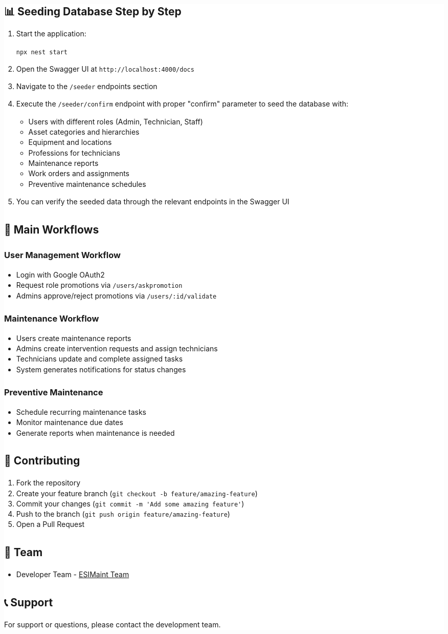 

## 📊 Seeding Database Step by Step

1. Start the application:
   ```bash
   npx nest start
   ```

2. Open the Swagger UI at `http://localhost:4000/docs`

3. Navigate to the `/seeder` endpoints section

4. Execute the `/seeder/confirm` endpoint with proper "confirm" parameter to seed the database with:
   - Users with different roles (Admin, Technician, Staff)
   - Asset categories and hierarchies
   - Equipment and locations
   - Professions for technicians
   - Maintenance reports
   - Work orders and assignments
   - Preventive maintenance schedules

5. You can verify the seeded data through the relevant endpoints in the Swagger UI

## 🔄 Main Workflows

### User Management Workflow
- Login with Google OAuth2
- Request role promotions via `/users/askpromotion`
- Admins approve/reject promotions via `/users/:id/validate`

### Maintenance Workflow
- Users create maintenance reports
- Admins create intervention requests and assign technicians
- Technicians update and complete assigned tasks
- System generates notifications for status changes

### Preventive Maintenance
- Schedule recurring maintenance tasks
- Monitor maintenance due dates
- Generate reports when maintenance is needed

## 🤝 Contributing

1. Fork the repository
2. Create your feature branch (`git checkout -b feature/amazing-feature`)
3. Commit your changes (`git commit -m 'Add some amazing feature'`)
4. Push to the branch (`git push origin feature/amazing-feature`)
5. Open a Pull Request

## 👥 Team

- Developer Team - [ESIMaint Team]()

## 📞 Support

For support or questions, please contact the development team.
